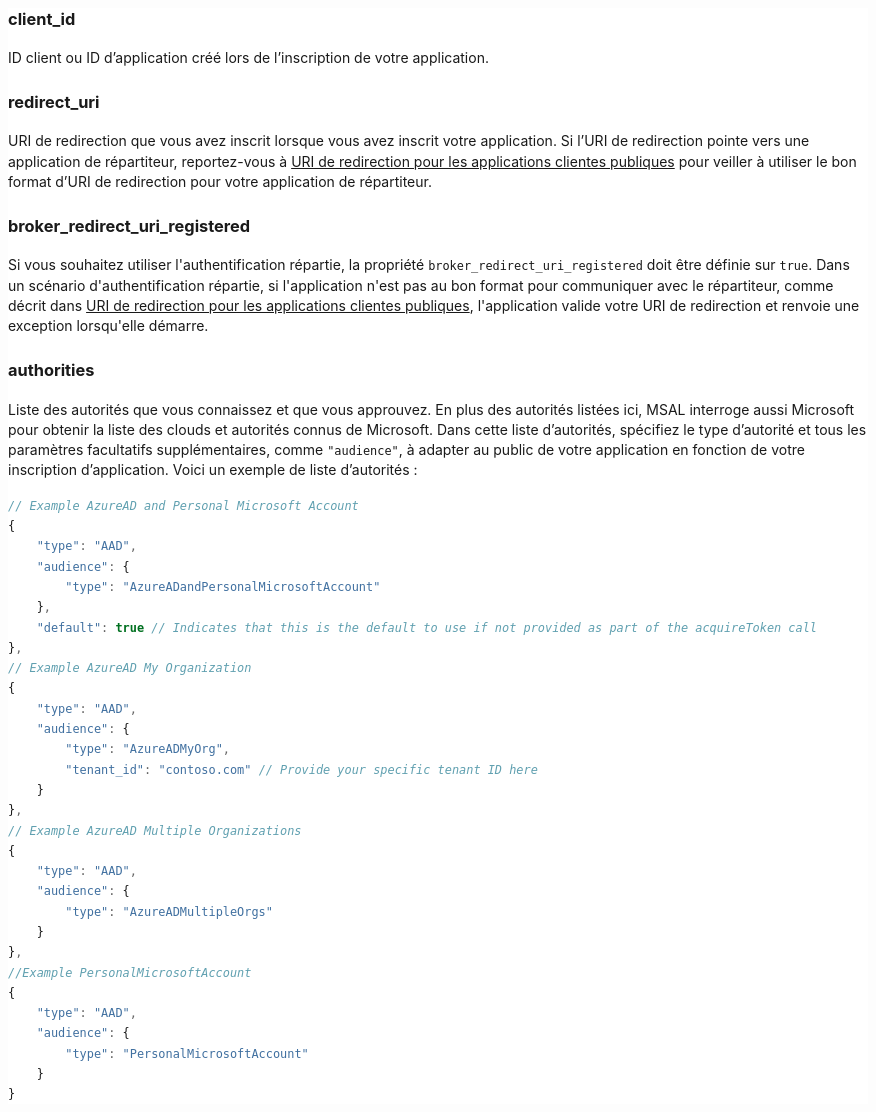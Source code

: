 ### <a name="client_id"></a>client_id

ID client ou ID d’application créé lors de l’inscription de votre application.

### <a name="redirect_uri"></a>redirect_uri

URI de redirection que vous avez inscrit lorsque vous avez inscrit votre application. Si l’URI de redirection pointe vers une application de répartiteur, reportez-vous à [URI de redirection pour les applications clientes publiques](msal-client-application-configuration.md#redirect-uri-for-public-client-apps) pour veiller à utiliser le bon format d’URI de redirection pour votre application de répartiteur.

### <a name="broker_redirect_uri_registered"></a>broker_redirect_uri_registered

Si vous souhaitez utiliser l'authentification répartie, la propriété `broker_redirect_uri_registered` doit être définie sur `true`. Dans un scénario d'authentification répartie, si l'application n'est pas au bon format pour communiquer avec le répartiteur, comme décrit dans [URI de redirection pour les applications clientes publiques](msal-client-application-configuration.md#redirect-uri-for-public-client-apps), l'application valide votre URI de redirection et renvoie une exception lorsqu'elle démarre.

### <a name="authorities"></a>authorities

Liste des autorités que vous connaissez et que vous approuvez. En plus des autorités listées ici, MSAL interroge aussi Microsoft pour obtenir la liste des clouds et autorités connus de Microsoft. Dans cette liste d’autorités, spécifiez le type d’autorité et tous les paramètres facultatifs supplémentaires, comme `"audience"`, à adapter au public de votre application en fonction de votre inscription d’application. Voici un exemple de liste d’autorités :

```javascript
// Example AzureAD and Personal Microsoft Account
{
    "type": "AAD",
    "audience": {
        "type": "AzureADandPersonalMicrosoftAccount"
    },
    "default": true // Indicates that this is the default to use if not provided as part of the acquireToken call
},
// Example AzureAD My Organization
{
    "type": "AAD",
    "audience": {
        "type": "AzureADMyOrg",
        "tenant_id": "contoso.com" // Provide your specific tenant ID here
    }
},
// Example AzureAD Multiple Organizations
{
    "type": "AAD",
    "audience": {
        "type": "AzureADMultipleOrgs"
    }
},
//Example PersonalMicrosoftAccount
{
    "type": "AAD",
    "audience": {
        "type": "PersonalMicrosoftAccount"
    }
}
```
